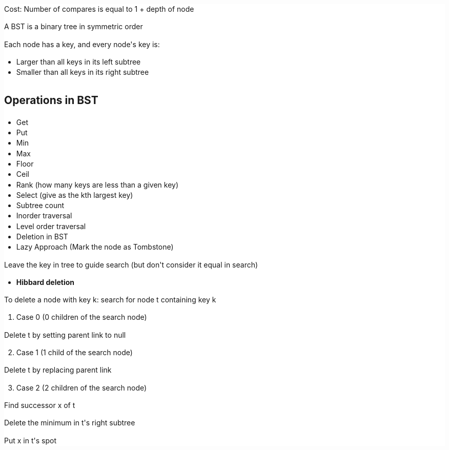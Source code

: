 Cost: Number of compares is equal to 1 + depth of node

A BST is a binary tree in symmetric order

Each node has a key, and every node's key is:

- Larger than all keys in its left subtree
- Smaller than all keys in its right subtree

## Operations in BST

- Get
- Put
- Min
- Max
- Floor
- Ceil
- Rank (how many keys are less than a given key)
- Select (give as the kth largest key)
- Subtree count
- Inorder traversal
- Level order traversal
- Deletion in BST
- Lazy Approach (Mark the node as Tombstone)

Leave the key in tree to guide search (but don't consider it equal in search)

- **Hibbard deletion**

To delete a node with key k: search for node t containing key k

1. Case 0 (0 children of the search node)

Delete t by setting parent link to null

2. Case 1 (1 child of the search node)

Delete t by replacing parent link

3. Case 2 (2 children of the search node)

Find successor x of t

Delete the minimum in t's right subtree

Put x in t's spot